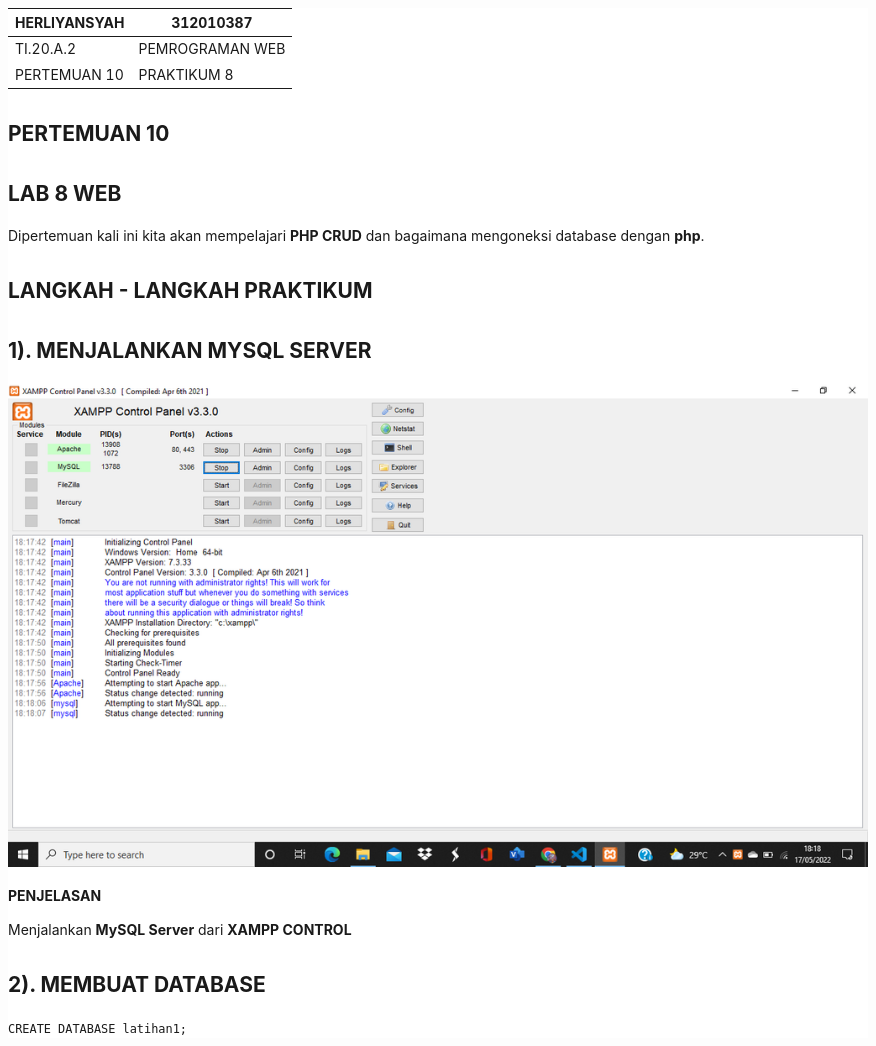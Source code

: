 | HERLIYANSYAH         |   312010387        |
|----------------------|--------------------|
| TI.20.A.2            |    PEMROGRAMAN WEB |
| PERTEMUAN 10         |     PRAKTIKUM 8    |

## PERTEMUAN 10

## LAB 8 WEB

Dipertemuan kali ini kita akan mempelajari **PHP CRUD** dan bagaimana mengoneksi database dengan **php**.

## LANGKAH - LANGKAH PRAKTIKUM

## 1). MENJALANKAN MYSQL SERVER
![menjalankan-mysql-server](img/mysql-server.png)

**PENJELASAN**

Menjalankan **MySQL Server** dari **XAMPP CONTROL**

## 2). MEMBUAT DATABASE

```mySQL
CREATE DATABASE latihan1;
```
